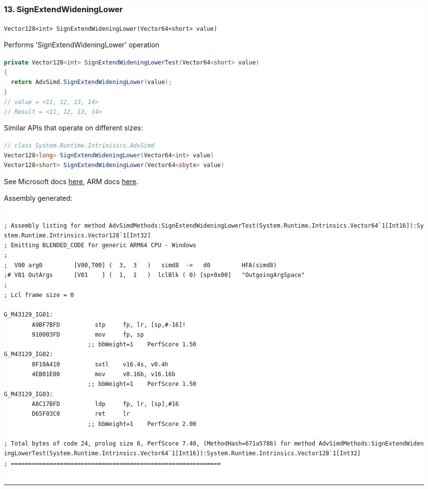 ### 13. SignExtendWideningLower

`Vector128<int> SignExtendWideningLower(Vector64<short> value)`

Performs 'SignExtendWideningLower' operation

```csharp
private Vector128<int> SignExtendWideningLowerTest(Vector64<short> value)
{
  return AdvSimd.SignExtendWideningLower(value);
}
// value = <11, 12, 13, 14>
// Result = <11, 12, 13, 14>

```

Similar APIs that operate on different sizes:

```csharp
// class System.Runtime.Intrinisics.AdvSimd
Vector128<long> SignExtendWideningLower(Vector64<int> value)
Vector128<short> SignExtendWideningLower(Vector64<sbyte> value)
```


See Microsoft docs [here](https://docs.microsoft.com/en-us/dotNet/api/system.runtime.intrinsics.arm.advsimd.signextendwideninglower?view=net-5.0), ARM docs [here](https://developer.arm.com/architectures/instruction-sets/simd-isas/neon/intrinsics?search=vmovl_s16).

Assembly generated:

```

; Assembly listing for method AdvSimdMethods:SignExtendWideningLowerTest(System.Runtime.Intrinsics.Vector64`1[Int16]):System.Runtime.Intrinsics.Vector128`1[Int32]
; Emitting BLENDED_CODE for generic ARM64 CPU - Windows
;
;  V00 arg0         [V00,T00] (  3,  3   )   simd8  ->   d0         HFA(simd8) 
;# V01 OutArgs      [V01    ] (  1,  1   )  lclBlk ( 0) [sp+0x00]   "OutgoingArgSpace"
;
; Lcl frame size = 0

G_M43129_IG01:
        A9BF7BFD          stp     fp, lr, [sp,#-16]!
        910003FD          mov     fp, sp
						;; bbWeight=1    PerfScore 1.50
G_M43129_IG02:
        0F10A410          sxtl    v16.4s, v0.4h
        4EB01E00          mov     v0.16b, v16.16b
						;; bbWeight=1    PerfScore 1.50
G_M43129_IG03:
        A8C17BFD          ldp     fp, lr, [sp],#16
        D65F03C0          ret     lr
						;; bbWeight=1    PerfScore 2.00

; Total bytes of code 24, prolog size 8, PerfScore 7.40, (MethodHash=671a5786) for method AdvSimdMethods:SignExtendWideningLowerTest(System.Runtime.Intrinsics.Vector64`1[Int16]):System.Runtime.Intrinsics.Vector128`1[Int32]
; ============================================================


```
------------------------------------------------
